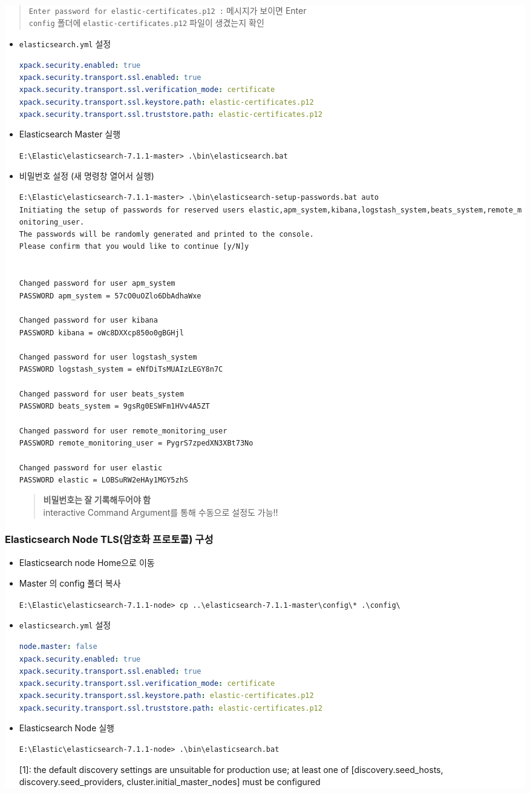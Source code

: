   > `Enter password for elastic-certificates.p12 :` 메시지가 보이면 Enter  
  > `config` 폴더에 `elastic-certificates.p12` 파일이 생겼는지 확인

- `elasticsearch.yml` 설정

  ```yaml
  xpack.security.enabled: true
  xpack.security.transport.ssl.enabled: true
  xpack.security.transport.ssl.verification_mode: certificate
  xpack.security.transport.ssl.keystore.path: elastic-certificates.p12
  xpack.security.transport.ssl.truststore.path: elastic-certificates.p12
  ```

- Elasticsearch Master 실행
  ```shell
  E:\Elastic\elasticsearch-7.1.1-master> .\bin\elasticsearch.bat
  ```
- 비밀번호 설정 (새 명령창 열어서 실행)

  ```shell
  E:\Elastic\elasticsearch-7.1.1-master> .\bin\elasticsearch-setup-passwords.bat auto
  Initiating the setup of passwords for reserved users elastic,apm_system,kibana,logstash_system,beats_system,remote_monitoring_user.
  The passwords will be randomly generated and printed to the console.
  Please confirm that you would like to continue [y/N]y


  Changed password for user apm_system
  PASSWORD apm_system = 57cO0uOZlo6DbAdhaWxe

  Changed password for user kibana
  PASSWORD kibana = oWc8DXXcp850o0gBGHjl

  Changed password for user logstash_system
  PASSWORD logstash_system = eNfDiTsMUAIzLEGY8n7C

  Changed password for user beats_system
  PASSWORD beats_system = 9gsRg0ESWFm1HVv4A5ZT

  Changed password for user remote_monitoring_user
  PASSWORD remote_monitoring_user = PygrS7zpedXN3XBt73No

  Changed password for user elastic
  PASSWORD elastic = LOBSuRW2eHAy1MGY5zhS
  ```

  > **비밀번호는 잘 기록해두어야 함**  
  > interactive Command Argument를 통해 수동으로 설정도 가능!!

### Elasticsearch Node TLS(암호화 프로토콜) 구성

- Elasticsearch node Home으로 이동
- Master 의 config 폴더 복사
  ```shell
  E:\Elastic\elasticsearch-7.1.1-node> cp ..\elasticsearch-7.1.1-master\config\* .\config\
  ```
- `elasticsearch.yml` 설정
  ```yaml
  node.master: false
  xpack.security.enabled: true
  xpack.security.transport.ssl.enabled: true
  xpack.security.transport.ssl.verification_mode: certificate
  xpack.security.transport.ssl.keystore.path: elastic-certificates.p12
  xpack.security.transport.ssl.truststore.path: elastic-certificates.p12
  ```
- Elasticsearch Node 실행
  ```shell
  E:\Elastic\elasticsearch-7.1.1-node> .\bin\elasticsearch.bat
  ```

  [1]: the default discovery settings are unsuitable for production use; at least one of [discovery.seed_hosts, discovery.seed_providers, cluster.initial_master_nodes] must be configured